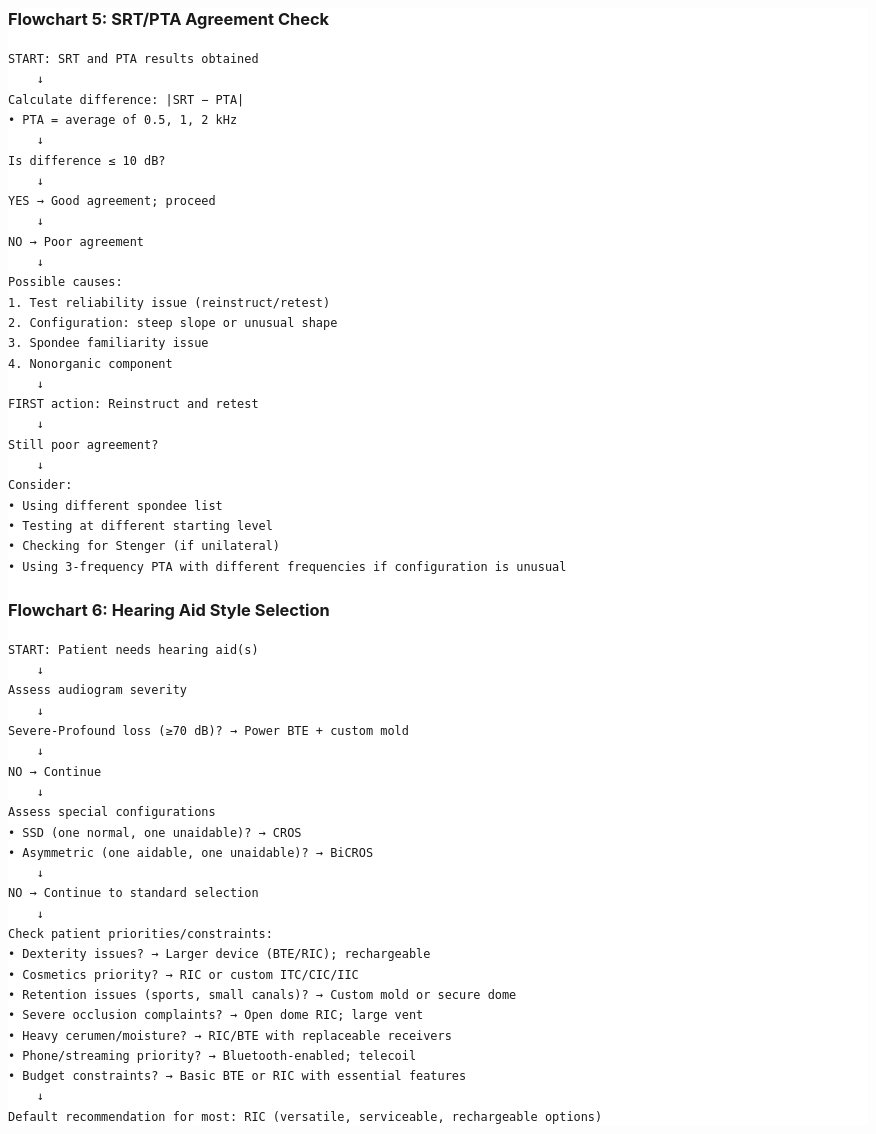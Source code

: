 ### Flowchart 5: SRT/PTA Agreement Check

```
START: SRT and PTA results obtained
    ↓
Calculate difference: |SRT − PTA|
• PTA = average of 0.5, 1, 2 kHz
    ↓
Is difference ≤ 10 dB?
    ↓
YES → Good agreement; proceed
    ↓
NO → Poor agreement
    ↓
Possible causes:
1. Test reliability issue (reinstruct/retest)
2. Configuration: steep slope or unusual shape
3. Spondee familiarity issue
4. Nonorganic component
    ↓
FIRST action: Reinstruct and retest
    ↓
Still poor agreement?
    ↓
Consider:
• Using different spondee list
• Testing at different starting level
• Checking for Stenger (if unilateral)
• Using 3-frequency PTA with different frequencies if configuration is unusual
```

### Flowchart 6: Hearing Aid Style Selection

```
START: Patient needs hearing aid(s)
    ↓
Assess audiogram severity
    ↓
Severe-Profound loss (≥70 dB)? → Power BTE + custom mold
    ↓
NO → Continue
    ↓
Assess special configurations
• SSD (one normal, one unaidable)? → CROS
• Asymmetric (one aidable, one unaidable)? → BiCROS
    ↓
NO → Continue to standard selection
    ↓
Check patient priorities/constraints:
• Dexterity issues? → Larger device (BTE/RIC); rechargeable
• Cosmetics priority? → RIC or custom ITC/CIC/IIC
• Retention issues (sports, small canals)? → Custom mold or secure dome
• Severe occlusion complaints? → Open dome RIC; large vent
• Heavy cerumen/moisture? → RIC/BTE with replaceable receivers
• Phone/streaming priority? → Bluetooth-enabled; telecoil
• Budget constraints? → Basic BTE or RIC with essential features
    ↓
Default recommendation for most: RIC (versatile, serviceable, rechargeable options)
```
